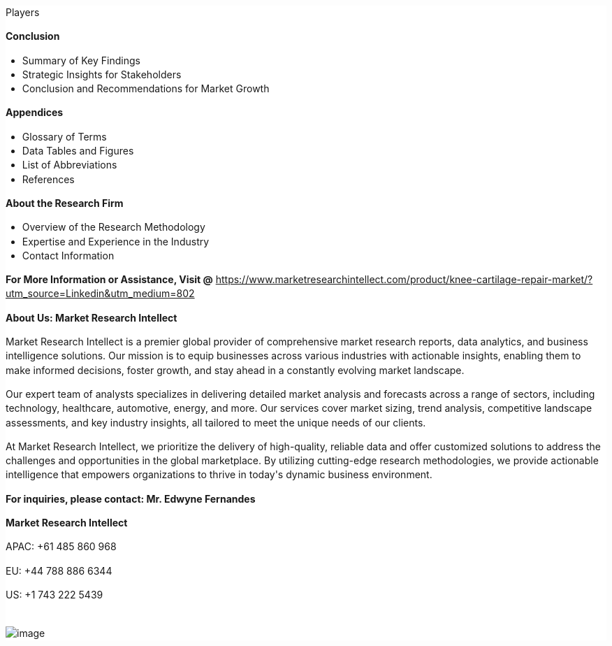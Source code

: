 Players</li></ul><p><strong>Conclusion</strong></p><ul><li>Summary of Key Findings</li><li>Strategic Insights for Stakeholders</li><li>Conclusion and Recommendations for Market Growth</li></ul><p><strong>Appendices</strong></p><ul><li>Glossary of Terms</li><li>Data Tables and Figures</li><li>List of Abbreviations</li><li>References</li></ul><p><strong>About the Research Firm</strong></p><ul><li>Overview of the Research Methodology</li><li>Expertise and Experience in the Industry</li><li>Contact Information</li></ul></div><div class="article-main__content" data-test-id="publishing-text-block"><p><span class="font-[700]"><strong>For More Information or Assistance, Visit @</strong>&nbsp;<a href="https://www.marketresearchintellect.com/product/knee-cartilage-repair-market/?utm_source=Linkedin&utm_medium=802">https://www.marketresearchintellect.com/product/knee-cartilage-repair-market/?utm_source=Linkedin&utm_medium=802</a></span></p><p><strong>About Us: Market Research Intellect</strong></p><p>Market Research Intellect is a premier global provider of comprehensive market research reports, data analytics, and business intelligence solutions. Our mission is to equip businesses across various industries with actionable insights, enabling them to make informed decisions, foster growth, and stay ahead in a constantly evolving market landscape.</p><p>Our expert team of analysts specializes in delivering detailed market analysis and forecasts across a range of sectors, including technology, healthcare, automotive, energy, and more. Our services cover market sizing, trend analysis, competitive landscape assessments, and key industry insights, all tailored to meet the unique needs of our clients.</p><p>At Market Research Intellect, we prioritize the delivery of high-quality, reliable data and offer customized solutions to address the challenges and opportunities in the global marketplace. By utilizing cutting-edge research methodologies, we provide actionable intelligence that empowers organizations to thrive in today's dynamic business environment.</p><p><strong>For inquiries, please contact: Mr. Edwyne Fernandes</strong></p><p><strong>Market Research Intellect</strong></p><p>APAC: +61 485 860 968</p><p>EU: +44 788 886 6344</p><p>US: +1 743 222 5439</p></div><div class="article-main__content" data-test-id="publishing-text-block">&nbsp;</div>
![image](https://github.com/user-attachments/assets/5ab823cd-53df-432b-8286-52c616f6f6a7)

